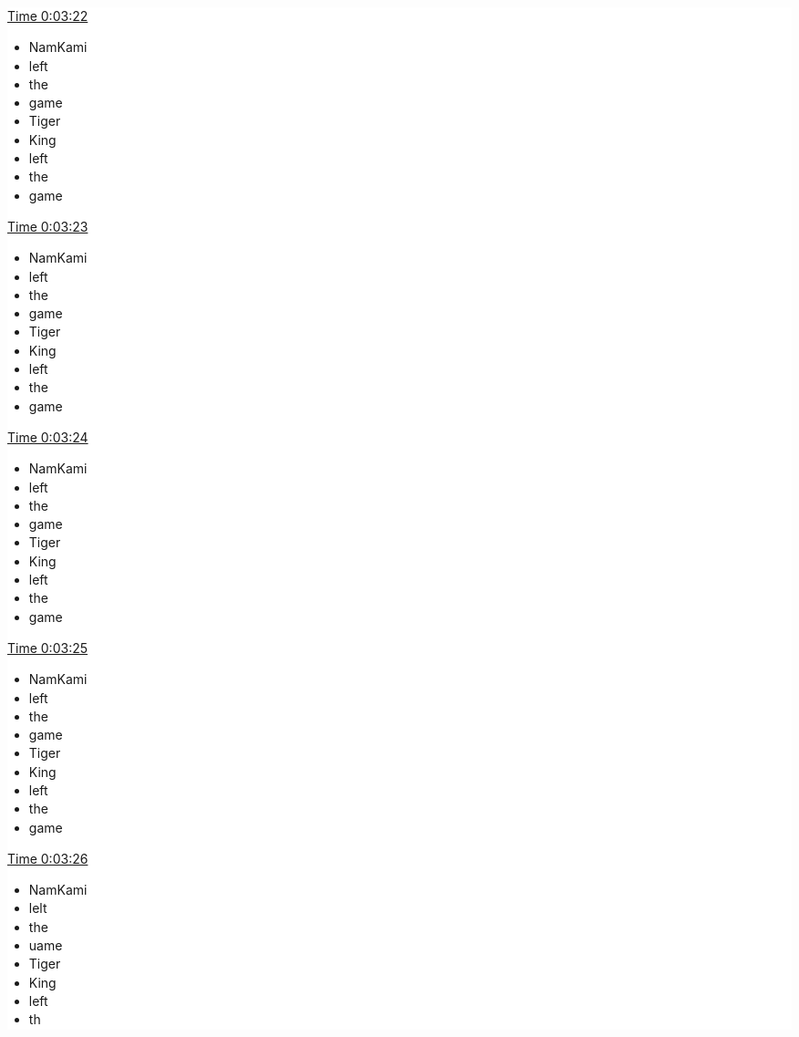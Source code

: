  [Time 0:03:22](https://youtu.be/fNwb8xpx64Q?t=197) 
- NamKami 
- left 
- the 
- game 
- Tiger 
- King 
- left 
- the 
- game 

 [Time 0:03:23](https://youtu.be/fNwb8xpx64Q?t=198) 
- NamKami 
- left 
- the 
- game 
- Tiger 
- King 
- left 
- the 
- game 

 [Time 0:03:24](https://youtu.be/fNwb8xpx64Q?t=199) 
- NamKami 
- left 
- the 
- game 
- Tiger 
- King 
- left 
- the 
- game 

 [Time 0:03:25](https://youtu.be/fNwb8xpx64Q?t=200) 
- NamKami 
- left 
- the 
- game 
- Tiger 
- King 
- left 
- the 
- game 

 [Time 0:03:26](https://youtu.be/fNwb8xpx64Q?t=201) 
- NamKami 
- lelt 
- the 
- uame 
- Tiger 
- King 
- left 
- th 
